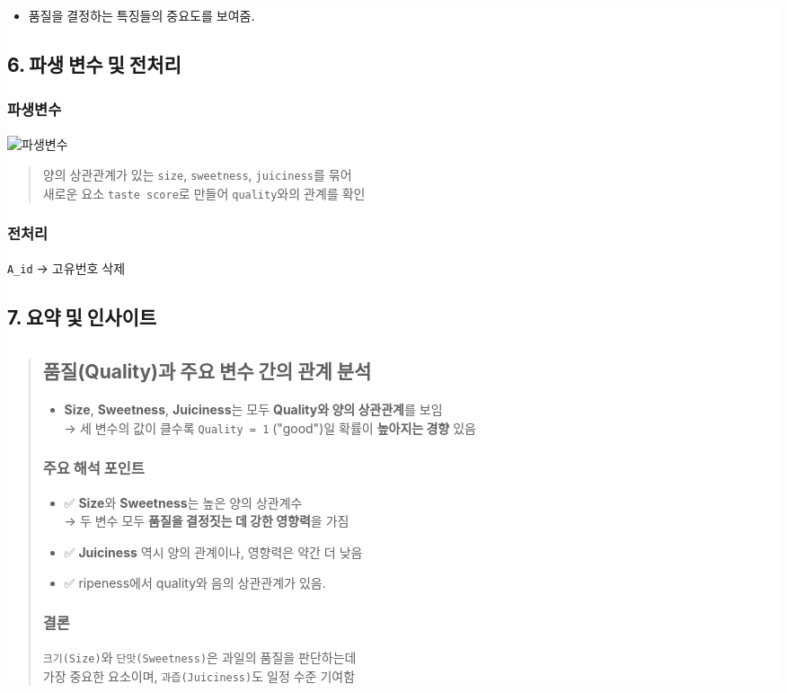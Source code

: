 - 품질을 결정하는 특징들의 중요도를 보여줌.

## 6. 파생 변수 및 전처리

### 파생변수

![파생변수](./docs/파생변수.png)

> 양의 상관관계가 있는 `size`, `sweetness`, `juiciness`를 묶어 <br>
> 새로운 요소 `taste score`로 만들어 `quality`와의 관계를 확인

### 전처리
`A_id` → 고유번호 삭제

## 7. 요약 및 인사이트

> ## 품질(Quality)과 주요 변수 간의 관계 분석
>
> - **Size**, **Sweetness**, **Juiciness**는 모두 **Quality와 양의 상관관계**를 보임  
>   → 세 변수의 값이 클수록 `Quality = 1` ("good")일 확률이 **높아지는 경향** 있음
>
> ### 주요 해석 포인트
>
> - ✅ **Size**와 **Sweetness**는 높은 양의 상관계수  
>   → 두 변수 모두 **품질을 결정짓는 데 강한 영향력**을 가짐
>
> - ✅ **Juiciness** 역시 양의 관계이나, 영향력은 약간 더 낮음
>
> - ✅ ripeness에서 quality와 음의 상관관계가 있음.
>
> ### 결론
>
> `크기(Size)`와 `단맛(Sweetness)`은 과일의 품질을 판단하는데 <br>
> 가장 중요한 요소이며, `과즙(Juiciness)`도 일정 수준 기여함